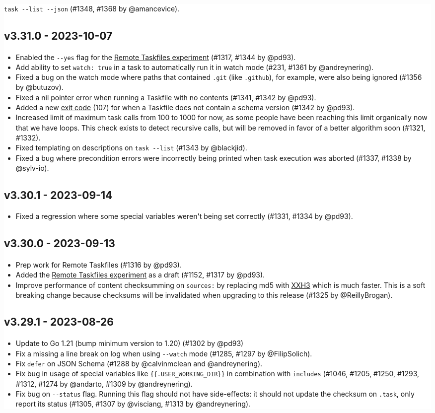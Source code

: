   `task --list --json` (#1348, #1368 by @amancevice).

## v3.31.0 - 2023-10-07

- Enabled the `--yes` flag for the
  [Remote Taskfiles experiment](https://taskfile.dev/experiments/remote-taskfiles)
  (#1317, #1344 by @pd93).
- Add ability to set `watch: true` in a task to automatically run it in watch
  mode (#231, #1361 by @andreynering).
- Fixed a bug on the watch mode where paths that contained `.git` (like
  `.github`), for example, were also being ignored (#1356 by @butuzov).
- Fixed a nil pointer error when running a Taskfile with no contents (#1341,
  #1342 by @pd93).
- Added a new [exit code](https://taskfile.dev/api/#exit-codes) (107) for when a
  Taskfile does not contain a schema version (#1342 by @pd93).
- Increased limit of maximum task calls from 100 to 1000 for now, as some people
  have been reaching this limit organically now that we have loops. This check
  exists to detect recursive calls, but will be removed in favor of a better
  algorithm soon (#1321, #1332).
- Fixed templating on descriptions on `task --list` (#1343 by @blackjid).
- Fixed a bug where precondition errors were incorrectly being printed when task
  execution was aborted (#1337, #1338 by @sylv-io).

## v3.30.1 - 2023-09-14

- Fixed a regression where some special variables weren't being set correctly
  (#1331, #1334 by @pd93).

## v3.30.0 - 2023-09-13

- Prep work for Remote Taskfiles (#1316 by @pd93).
- Added the
  [Remote Taskfiles experiment](https://taskfile.dev/experiments/remote-taskfiles)
  as a draft (#1152, #1317 by @pd93).
- Improve performance of content checksumming on `sources:` by replacing md5
  with [XXH3](https://xxhash.com/) which is much faster. This is a soft breaking
  change because checksums will be invalidated when upgrading to this release
  (#1325 by @ReillyBrogan).

## v3.29.1 - 2023-08-26

- Update to Go 1.21 (bump minimum version to 1.20) (#1302 by @pd93)
- Fix a missing a line break on log when using `--watch` mode (#1285, #1297 by
  @FilipSolich).
- Fix `defer` on JSON Schema (#1288 by @calvinmclean and @andreynering).
- Fix bug in usage of special variables like `{{.USER_WORKING_DIR}}` in
  combination with `includes` (#1046, #1205, #1250, #1293, #1312, #1274 by
  @andarto, #1309 by @andreynering).
- Fix bug on `--status` flag. Running this flag should not have side-effects: it
  should not update the checksum on `.task`, only report its status (#1305,
  #1307 by @visciang, #1313 by @andreynering).
